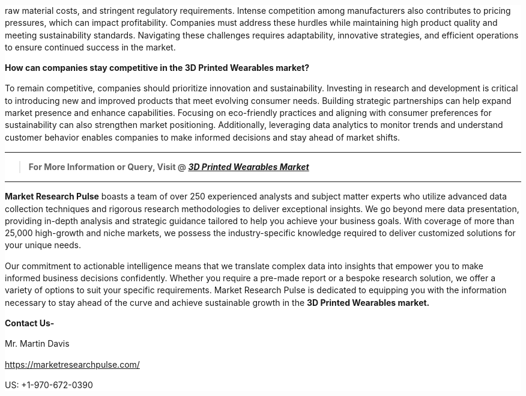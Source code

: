 raw material costs, and stringent regulatory requirements. Intense competition among manufacturers also contributes to pricing pressures, which can impact profitability. Companies must address these hurdles while maintaining high product quality and meeting sustainability standards. Navigating these challenges requires adaptability, innovative strategies, and efficient operations to ensure continued success in the market.</p><p><strong>How can companies stay competitive in the 3D Printed Wearables market?</strong></p><p>To remain competitive, companies should prioritize innovation and sustainability. Investing in research and development is critical to introducing new and improved products that meet evolving consumer needs. Building strategic partnerships can help expand market presence and enhance capabilities. Focusing on eco-friendly practices and aligning with consumer preferences for sustainability can also strengthen market positioning. Additionally, leveraging data analytics to monitor trends and understand customer behavior enables companies to make informed decisions and stay ahead of market shifts.</p><hr /><blockquote><p><strong>For More Information or Query, Visit @&nbsp;<em><a href="https://marketresearchpulse.com/report/86340/3d-printed-wearables-market?utm_source=Linkedin&utm_medium=029">3D Printed Wearables Market</a></em></strong></p></blockquote><hr /><p><strong>Market Research Pulse</strong> boasts a team of over 250 experienced analysts and subject matter experts who utilize advanced data collection techniques and rigorous research methodologies to deliver exceptional insights. We go beyond mere data presentation, providing in-depth analysis and strategic guidance tailored to help you achieve your business goals. With coverage of more than 25,000 high-growth and niche markets, we possess the industry-specific knowledge required to deliver customized solutions for your unique needs.</p><p>Our commitment to actionable intelligence means that we translate complex data into insights that empower you to make informed business decisions confidently. Whether you require a pre-made report or a bespoke research solution, we offer a variety of options to suit your specific requirements. Market Research Pulse is dedicated to equipping you with the information necessary to stay ahead of the curve and achieve sustainable growth in the <strong>3D Printed Wearables market.</strong></p><p><strong>Contact Us-</strong></p><p>Mr. Martin Davis</p><p>https://marketresearchpulse.com/</p><p>US: +1-970-672-0390</p>
